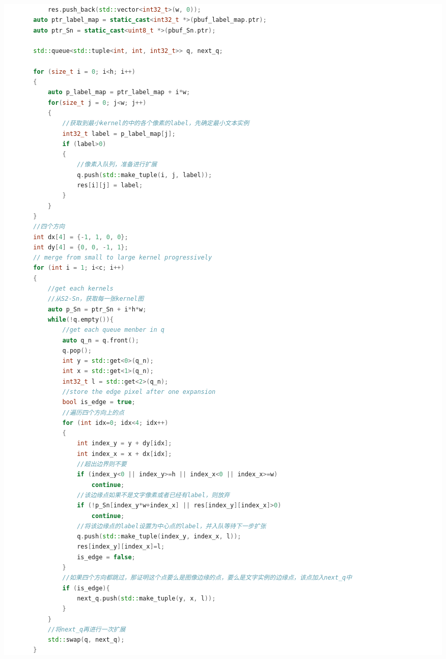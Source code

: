```cpp
            res.push_back(std::vector<int32_t>(w, 0));
        auto ptr_label_map = static_cast<int32_t *>(pbuf_label_map.ptr);
        auto ptr_Sn = static_cast<uint8_t *>(pbuf_Sn.ptr);

        std::queue<std::tuple<int, int, int32_t>> q, next_q;

        for (size_t i = 0; i<h; i++)
        {
            auto p_label_map = ptr_label_map + i*w;
            for(size_t j = 0; j<w; j++)
            {
                //获取到最小kernel的中的各个像素的label，先确定最小文本实例
                int32_t label = p_label_map[j];
                if (label>0)
                {
                    //像素入队列，准备进行扩展
                    q.push(std::make_tuple(i, j, label));
                    res[i][j] = label;
                }
            }
        }
        //四个方向
        int dx[4] = {-1, 1, 0, 0};
        int dy[4] = {0, 0, -1, 1};
        // merge from small to large kernel progressively
        for (int i = 1; i<c; i++)
        {
            //get each kernels
            //从S2-Sn，获取每一张kernel图
            auto p_Sn = ptr_Sn + i*h*w;
            while(!q.empty()){
                //get each queue menber in q
                auto q_n = q.front();
                q.pop();
                int y = std::get<0>(q_n);
                int x = std::get<1>(q_n);
                int32_t l = std::get<2>(q_n);
                //store the edge pixel after one expansion
                bool is_edge = true;
                //遍历四个方向上的点
                for (int idx=0; idx<4; idx++)
                {
                    int index_y = y + dy[idx];
                    int index_x = x + dx[idx];
                    //超出边界则不要
                    if (index_y<0 || index_y>=h || index_x<0 || index_x>=w)
                        continue;
                    //该边缘点如果不是文字像素或者已经有label，则放弃
                    if (!p_Sn[index_y*w+index_x] || res[index_y][index_x]>0)
                        continue;
                    //将该边缘点的label设置为中心点的label，并入队等待下一步扩张
                    q.push(std::make_tuple(index_y, index_x, l));
                    res[index_y][index_x]=l;
                    is_edge = false;
                }
                //如果四个方向都跳过，那证明这个点要么是图像边缘的点，要么是文字实例的边缘点，该点加入next_q中
                if (is_edge){
                    next_q.push(std::make_tuple(y, x, l));
                }
            }
            //将next_q再进行一次扩展
            std::swap(q, next_q);
        }
```